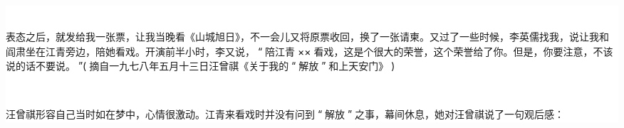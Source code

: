  </p>
 <p class="p1">
  <span class="s1">
  </span>
  <br/>
 </p>
 <p class="p2">
  <span class="s1">
   表态之后，就发给我一张票，让我当晚看《山城旭日》，不一会儿又将原票收回，换了一张请柬。又过了一些时候，李英儒找我，说让我和阎肃坐在江青旁边，陪她看戏。开演前半小时，李又说，
  </span>
  <span class="s2">
   “
  </span>
  <span class="s1">
   陪江青
  </span>
  <span class="s2">
   ××
  </span>
  <span class="s1">
   看戏，这是个很大的荣誉，这个荣誉给了你。但是，你要注意，不该说的话不要说。
  </span>
  <span class="s2">
   ”(
  </span>
  <span class="s1">
   摘自一九七八年五月十三日汪曾祺《关于我的
  </span>
  <span class="s2">
   “
  </span>
  <span class="s1">
   解放
  </span>
  <span class="s2">
   ”
  </span>
  <span class="s1">
   和上天安门》
  </span>
  <span class="s2">
   )
  </span>
 </p>
 <p class="p1">
  <span class="s1">
  </span>
  <br/>
 </p>
 <p class="p2">
  <span class="s1">
   汪曾祺形容自己当时如在梦中，心情很激动。江青来看戏时并没有问到
  </span>
  <span class="s2">
   “
  </span>
  <span class="s1">
   解放
  </span>
  <span class="s2">
   ”
  </span>
  <span class="s1">
   之事，幕间休息，她对汪曾祺说了一句观后感：